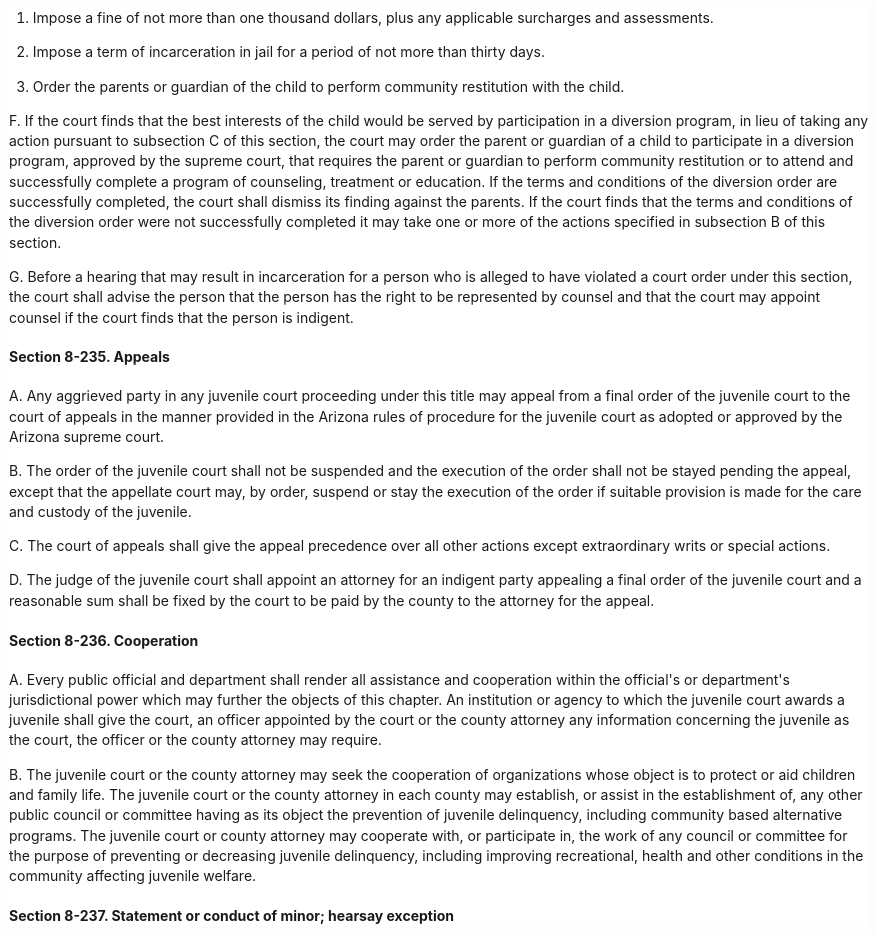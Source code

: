 1. Impose a fine of not more than one thousand dollars, plus any applicable surcharges and assessments.

2. Impose a term of incarceration in jail for a period of not more than thirty days.

3. Order the parents or guardian of the child to perform community restitution with the child.

F. If the court finds that the best interests of the child would be served by participation in a diversion program, in lieu of taking any action pursuant to subsection C of this section, the court may order the parent or guardian of a child to participate in a diversion program, approved by the supreme court, that requires the parent or guardian to perform community restitution or to attend and successfully complete a program of counseling, treatment or education. If the terms and conditions of the diversion order are successfully completed, the court shall dismiss its finding against the parents. If the court finds that the terms and conditions of the diversion order were not successfully completed it may take one or more of the actions specified in subsection B of this section.

G. Before a hearing that may result in incarceration for a person who is alleged to have violated a court order under this section, the court shall advise the person that the person has the right to be represented by counsel and that the court may appoint counsel if the court finds that the person is indigent.

 

#### Section 8-235. Appeals

A. Any aggrieved party in any juvenile court proceeding under this title may appeal from a final order of the juvenile court to the court of appeals in the manner provided in the Arizona rules of procedure for the juvenile court as adopted or approved by the Arizona supreme court.

B. The order of the juvenile court shall not be suspended and the execution of the order shall not be stayed pending the appeal, except that the appellate court may, by order, suspend or stay the execution of the order if suitable provision is made for the care and custody of the juvenile.

C. The court of appeals shall give the appeal precedence over all other actions except extraordinary writs or special actions.

D. The judge of the juvenile court shall appoint an attorney for an indigent party appealing a final order of the juvenile court and a reasonable sum shall be fixed by the court to be paid by the county to the attorney for the appeal.

#### Section 8-236. Cooperation

A. Every public official and department shall render all assistance and cooperation within the official's or department's jurisdictional power which may further the objects of this chapter. An institution or agency to which the juvenile court awards a juvenile shall give the court, an officer appointed by the court or the county attorney any information concerning the juvenile as the court, the officer or the county attorney may require.

B. The juvenile court or the county attorney may seek the cooperation of organizations whose object is to protect or aid children and family life. The juvenile court or the county attorney in each county may establish, or assist in the establishment of, any other public council or committee having as its object the prevention of juvenile delinquency, including community based alternative programs. The juvenile court or county attorney may cooperate with, or participate in, the work of any council or committee for the purpose of preventing or decreasing juvenile delinquency, including improving recreational, health and other conditions in the community affecting juvenile welfare.

#### Section 8-237. Statement or conduct of minor; hearsay exception
